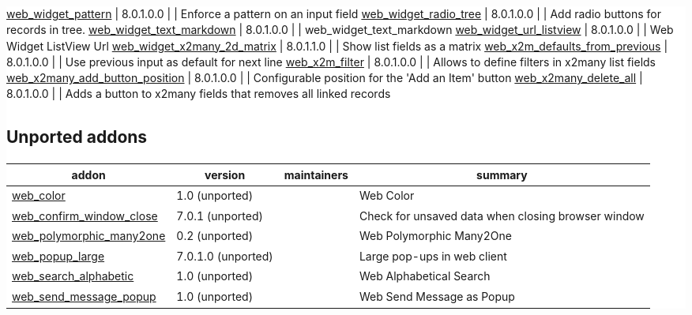[web_widget_pattern](web_widget_pattern/) | 8.0.1.0.0 |  | Enforce a pattern on an input field
[web_widget_radio_tree](web_widget_radio_tree/) | 8.0.1.0.0 |  | Add radio buttons for records in tree.
[web_widget_text_markdown](web_widget_text_markdown/) | 8.0.1.0.0 |  | web_widget_text_markdown
[web_widget_url_listview](web_widget_url_listview/) | 8.0.1.0.0 |  | Web Widget ListView Url
[web_widget_x2many_2d_matrix](web_widget_x2many_2d_matrix/) | 8.0.1.1.0 |  | Show list fields as a matrix
[web_x2m_defaults_from_previous](web_x2m_defaults_from_previous/) | 8.0.1.0.0 |  | Use previous input as default for next line
[web_x2m_filter](web_x2m_filter/) | 8.0.1.0.0 |  | Allows to define filters in x2many list fields
[web_x2many_add_button_position](web_x2many_add_button_position/) | 8.0.1.0.0 |  | Configurable position for the 'Add an Item' button
[web_x2many_delete_all](web_x2many_delete_all/) | 8.0.1.0.0 |  | Adds a button to x2many fields that removes all linked records


Unported addons
---------------
addon | version | maintainers | summary
--- | --- | --- | ---
[web_color](web_color/) | 1.0 (unported) |  | Web Color
[web_confirm_window_close](web_confirm_window_close/) | 7.0.1 (unported) |  | Check for unsaved data when closing browser window
[web_polymorphic_many2one](web_polymorphic_many2one/) | 0.2 (unported) |  | Web Polymorphic Many2One
[web_popup_large](web_popup_large/) | 7.0.1.0 (unported) |  | Large pop-ups in web client
[web_search_alphabetic](web_search_alphabetic/) | 1.0 (unported) |  | Web Alphabetical Search
[web_send_message_popup](web_send_message_popup/) | 1.0 (unported) |  | Web Send Message as Popup

[//]: # (end addons)


[//]: # (addons)